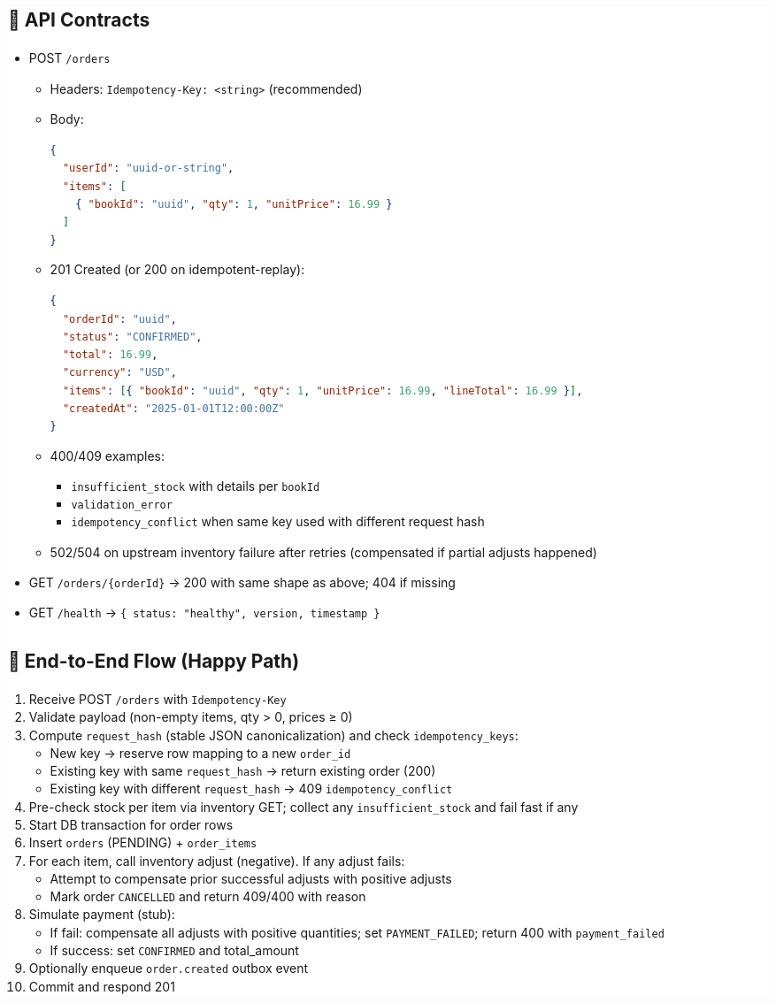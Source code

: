 ## 🧾 API Contracts

- POST `/orders`

  - Headers: `Idempotency-Key: <string>` (recommended)
  - Body:

    ```json
    {
      "userId": "uuid-or-string",
      "items": [
        { "bookId": "uuid", "qty": 1, "unitPrice": 16.99 }
      ]
    }
    ```

  - 201 Created (or 200 on idempotent-replay):

    ```json
    {
      "orderId": "uuid",
      "status": "CONFIRMED",
      "total": 16.99,
      "currency": "USD",
      "items": [{ "bookId": "uuid", "qty": 1, "unitPrice": 16.99, "lineTotal": 16.99 }],
      "createdAt": "2025-01-01T12:00:00Z"
    }
    ```

  - 400/409 examples:
    - `insufficient_stock` with details per `bookId`
    - `validation_error`
    - `idempotency_conflict` when same key used with different request hash
  - 502/504 on upstream inventory failure after retries (compensated if partial adjusts happened)

- GET `/orders/{orderId}` → 200 with same shape as above; 404 if missing

- GET `/health` → `{ status: "healthy", version, timestamp }`

## 🔄 End-to-End Flow (Happy Path)

1) Receive POST `/orders` with `Idempotency-Key`
2) Validate payload (non-empty items, qty > 0, prices ≥ 0)
3) Compute `request_hash` (stable JSON canonicalization) and check `idempotency_keys`:
   - New key → reserve row mapping to a new `order_id`
   - Existing key with same `request_hash` → return existing order (200)
   - Existing key with different `request_hash` → 409 `idempotency_conflict`
4) Pre-check stock per item via inventory GET; collect any `insufficient_stock` and fail fast if any
5) Start DB transaction for order rows
6) Insert `orders` (PENDING) + `order_items`
7) For each item, call inventory adjust (negative). If any adjust fails:
   - Attempt to compensate prior successful adjusts with positive adjusts
   - Mark order `CANCELLED` and return 409/400 with reason
8) Simulate payment (stub):
   - If fail: compensate all adjusts with positive quantities; set `PAYMENT_FAILED`; return 400 with `payment_failed`
   - If success: set `CONFIRMED` and total_amount
9) Optionally enqueue `order.created` outbox event
10) Commit and respond 201
